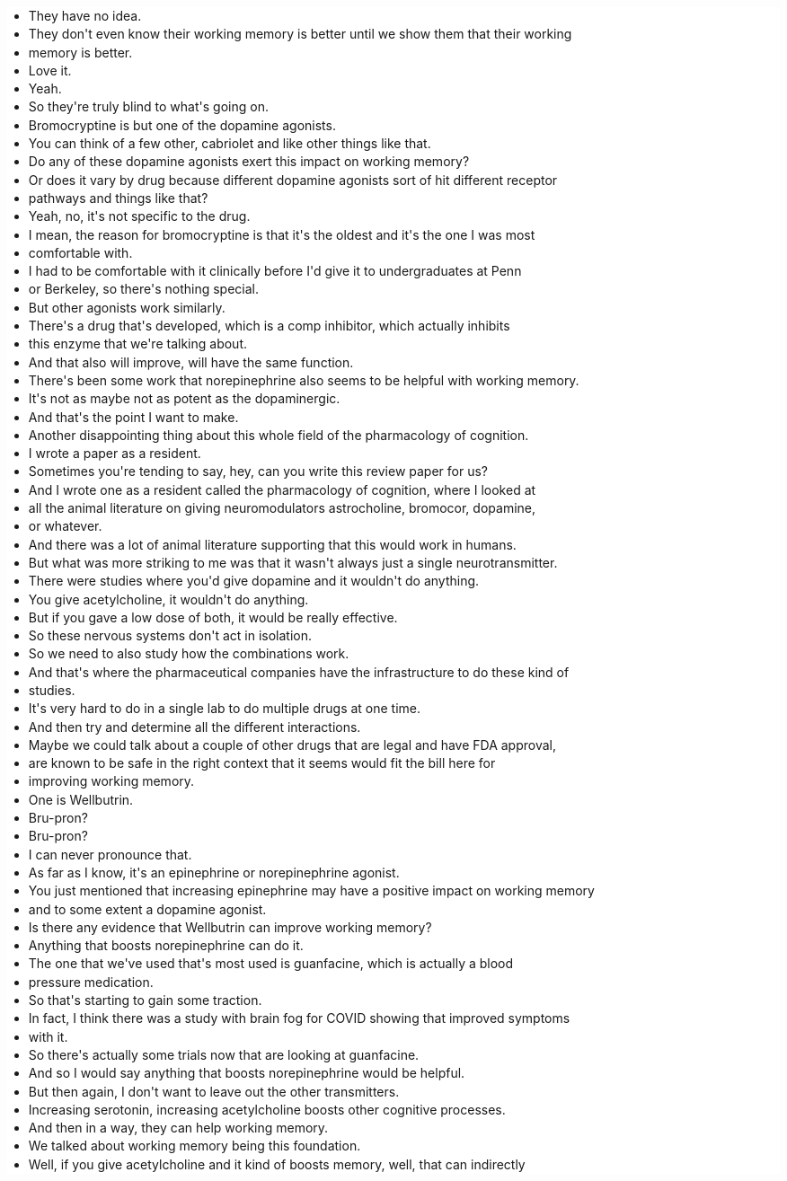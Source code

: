*  They have no idea.
*  They don't even know their working memory is better until we show them that their working
*  memory is better.
*  Love it.
*  Yeah.
*  So they're truly blind to what's going on.
*  Bromocryptine is but one of the dopamine agonists.
*  You can think of a few other, cabriolet and like other things like that.
*  Do any of these dopamine agonists exert this impact on working memory?
*  Or does it vary by drug because different dopamine agonists sort of hit different receptor
*  pathways and things like that?
*  Yeah, no, it's not specific to the drug.
*  I mean, the reason for bromocryptine is that it's the oldest and it's the one I was most
*  comfortable with.
*  I had to be comfortable with it clinically before I'd give it to undergraduates at Penn
*  or Berkeley, so there's nothing special.
*  But other agonists work similarly.
*  There's a drug that's developed, which is a comp inhibitor, which actually inhibits
*  this enzyme that we're talking about.
*  And that also will improve, will have the same function.
*  There's been some work that norepinephrine also seems to be helpful with working memory.
*  It's not as maybe not as potent as the dopaminergic.
*  And that's the point I want to make.
*  Another disappointing thing about this whole field of the pharmacology of cognition.
*  I wrote a paper as a resident.
*  Sometimes you're tending to say, hey, can you write this review paper for us?
*  And I wrote one as a resident called the pharmacology of cognition, where I looked at
*  all the animal literature on giving neuromodulators astrocholine, bromocor, dopamine,
*  or whatever.
*  And there was a lot of animal literature supporting that this would work in humans.
*  But what was more striking to me was that it wasn't always just a single neurotransmitter.
*  There were studies where you'd give dopamine and it wouldn't do anything.
*  You give acetylcholine, it wouldn't do anything.
*  But if you gave a low dose of both, it would be really effective.
*  So these nervous systems don't act in isolation.
*  So we need to also study how the combinations work.
*  And that's where the pharmaceutical companies have the infrastructure to do these kind of
*  studies.
*  It's very hard to do in a single lab to do multiple drugs at one time.
*  And then try and determine all the different interactions.
*  Maybe we could talk about a couple of other drugs that are legal and have FDA approval,
*  are known to be safe in the right context that it seems would fit the bill here for
*  improving working memory.
*  One is Wellbutrin.
*  Bru-pron?
*  Bru-pron?
*  I can never pronounce that.
*  As far as I know, it's an epinephrine or norepinephrine agonist.
*  You just mentioned that increasing epinephrine may have a positive impact on working memory
*  and to some extent a dopamine agonist.
*  Is there any evidence that Wellbutrin can improve working memory?
*  Anything that boosts norepinephrine can do it.
*  The one that we've used that's most used is guanfacine, which is actually a blood
*  pressure medication.
*  So that's starting to gain some traction.
*  In fact, I think there was a study with brain fog for COVID showing that improved symptoms
*  with it.
*  So there's actually some trials now that are looking at guanfacine.
*  And so I would say anything that boosts norepinephrine would be helpful.
*  But then again, I don't want to leave out the other transmitters.
*  Increasing serotonin, increasing acetylcholine boosts other cognitive processes.
*  And then in a way, they can help working memory.
*  We talked about working memory being this foundation.
*  Well, if you give acetylcholine and it kind of boosts memory, well, that can indirectly